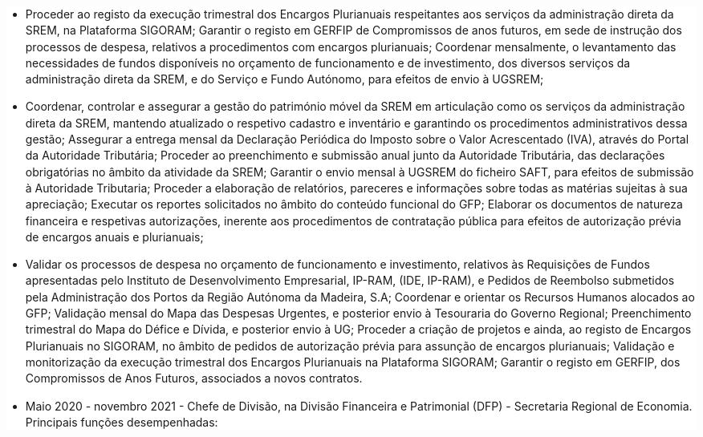 - Proceder ao registo da execução trimestral dos Encargos Plurianuais respeitantes aos serviços da administração direta
da SREM, na Plataforma SIGORAM; Garantir o registo em GERFIP de Compromissos de anos futuros, em sede de
instrução dos processos de despesa, relativos a procedimentos com encargos plurianuais; Coordenar mensalmente, o
levantamento das necessidades de fundos disponíveis no orçamento de funcionamento e de investimento, dos diversos
serviços da administração direta da SREM, e do Serviço e Fundo Autónomo, para efeitos de envio à UGSREM;

- Coordenar, controlar e assegurar a gestão do património móvel da SREM em articulação como os serviços da
administração direta da SREM, mantendo atualizado o respetivo cadastro e inventário e garantindo os procedimentos
administrativos dessa gestão; Assegurar a entrega mensal da Declaração Periódica do Imposto sobre o Valor
Acrescentado (IVA), através do Portal da Autoridade Tributária; Proceder ao preenchimento e submissão anual junto
da Autoridade Tributária, das declarações obrigatórias no âmbito da atividade da SREM; Garantir o envio mensal à
UGSREM do ficheiro SAFT, para efeitos de submissão à Autoridade Tributaria; Proceder a elaboração de relatórios,
pareceres e informações sobre todas as matérias sujeitas à sua apreciação; Executar os reportes solicitados no âmbito
do conteúdo funcional do GFP; Elaborar os documentos de natureza financeira e respetivas autorizações, inerente aos
procedimentos de contratação pública para efeitos de autorização prévia de encargos anuais e plurianuais;

- Validar os processos de despesa no orçamento de funcionamento e investimento, relativos às Requisições de Fundos
apresentadas pelo Instituto de Desenvolvimento Empresarial, IP-RAM, (IDE, IP-RAM), e Pedidos de Reembolso
submetidos pela Administração dos Portos da Região Autónoma da Madeira, S.A; Coordenar e orientar os Recursos
Humanos alocados ao GFP; Validação mensal do Mapa das Despesas Urgentes, e posterior envio à Tesouraria do
Governo Regional; Preenchimento trimestral do Mapa do Défice e Dívida, e posterior envio à UG; Proceder a criação
de projetos e ainda, ao registo de Encargos Plurianuais no SIGORAM, no âmbito de pedidos de autorização prévia
para assunção de encargos plurianuais; Validação e monitorização da execução trimestral dos Encargos Plurianuais na
Plataforma SIGORAM; Garantir o registo em GERFIP, dos Compromissos de Anos Futuros, associados a novos
contratos.

- Maio 2020 - novembro 2021 - Chefe de Divisão, na Divisão Financeira e Patrimonial (DFP) - Secretaria Regional de
Economia.
Principais funções desempenhadas:
